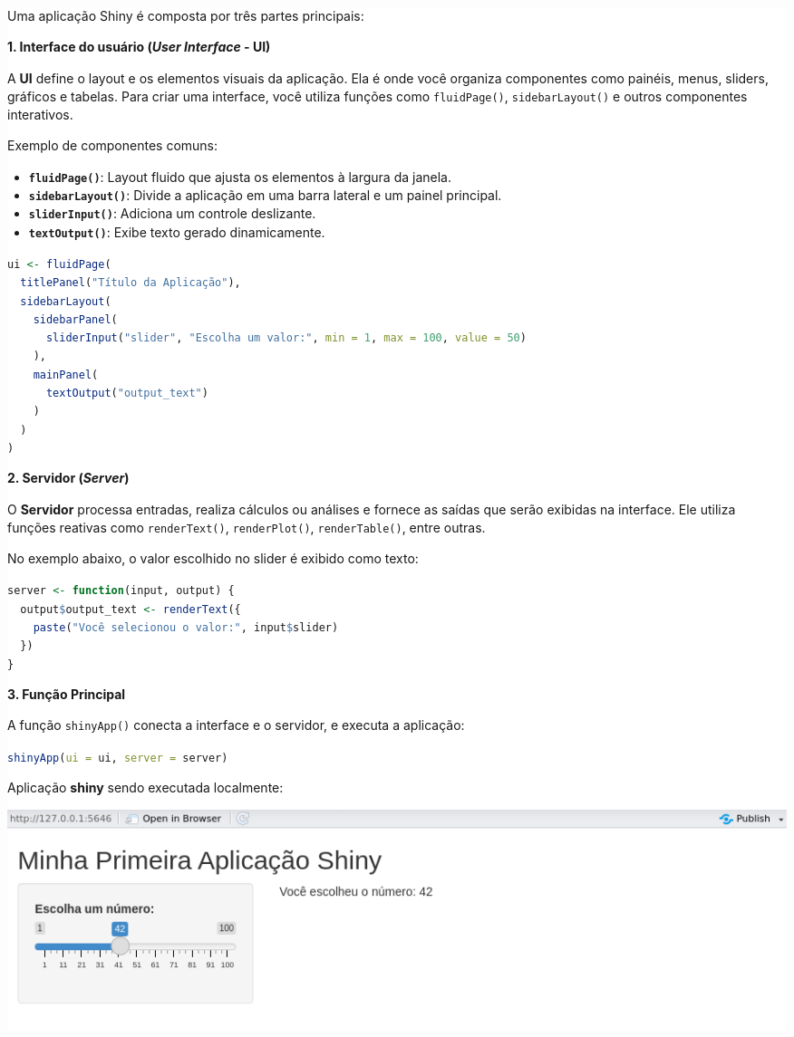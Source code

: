 Uma aplicação Shiny é composta por três partes principais:

**1. Interface do usuário (*User Interface* - UI)**

A **UI** define o layout e os elementos visuais da aplicação. Ela é onde você organiza componentes como painéis, menus, sliders, gráficos e tabelas. Para criar uma interface, você utiliza funções como `fluidPage()`, `sidebarLayout()` e outros componentes interativos.

Exemplo de componentes comuns:

-   **`fluidPage()`**: Layout fluido que ajusta os elementos à largura da janela.
-   **`sidebarLayout()`**: Divide a aplicação em uma barra lateral e um painel principal.
-   **`sliderInput()`**: Adiciona um controle deslizante.
-   **`textOutput()`**: Exibe texto gerado dinamicamente.

``` r
ui <- fluidPage(
  titlePanel("Título da Aplicação"),
  sidebarLayout(
    sidebarPanel(
      sliderInput("slider", "Escolha um valor:", min = 1, max = 100, value = 50)
    ),
    mainPanel(
      textOutput("output_text")
    )
  )
)
```

**2. Servidor (*Server*)**

O **Servidor** processa entradas, realiza cálculos ou análises e fornece as saídas que serão exibidas na interface. Ele utiliza funções reativas como `renderText()`, `renderPlot()`, `renderTable()`, entre outras.

No exemplo abaixo, o valor escolhido no slider é exibido como texto:

``` r
server <- function(input, output) {
  output$output_text <- renderText({
    paste("Você selecionou o valor:", input$slider)
  })
}
```

**3. Função Principal**

A função `shinyApp()` conecta a interface e o servidor, e executa a aplicação:

``` r
shinyApp(ui = ui, server = server)
```

Aplicação **shiny** sendo executada localmente:

![](img/shiny_app.png)
